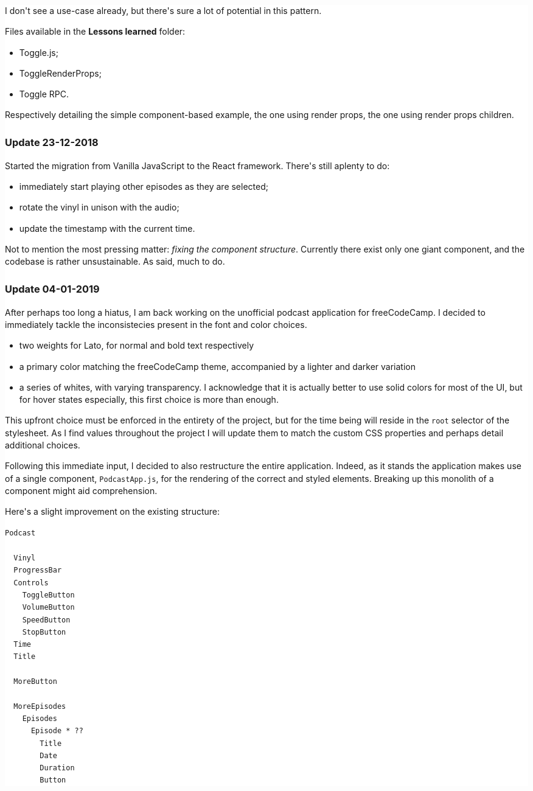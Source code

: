 I don't see a use-case already, but there's sure a lot of potential in this pattern.

Files available in the **Lessons learned** folder:

- Toggle.js;

- ToggleRenderProps;

- Toggle RPC.

Respectively detailing the simple component-based example, the one using render props, the one using render props children.

### Update 23-12-2018

Started the migration from Vanilla JavaScript to the React framework. There's still aplenty to do:

- immediately start playing other episodes as they are selected;

- rotate the vinyl in unison with the audio;

- update the timestamp with the current time.

Not to mention the most pressing matter: _fixing the component structure_. Currently there exist only one giant component, and the codebase is rather unsustainable. As said, much to do.

### Update 04-01-2019

After perhaps too long a hiatus, I am back working on the unofficial podcast application for freeCodeCamp. I decided to immediately tackle the inconsistecies present in the font and color choices.

- two weights for Lato, for normal and bold text respectively

- a primary color matching the freeCodeCamp theme, accompanied by a lighter and darker variation

- a series of whites, with varying transparency. I acknowledge that it is actually better to use solid colors for most of the UI, but for hover states especially, this first choice is more than enough.

This upfront choice must be enforced in the entirety of the project, but for the time being will reside in the `root` selector of the stylesheet. As I find values throughout the project I will update them to match the custom CSS properties and perhaps detail additional choices.

Following this immediate input, I decided to also restructure the entire application. Indeed, as it stands the application makes use of a single component, `PodcastApp.js`, for the rendering of the correct and styled elements. Breaking up this monolith of a component might aid comprehension.

Here's a slight improvement on the existing structure:

```text
Podcast

  Vinyl
  ProgressBar
  Controls
    ToggleButton
    VolumeButton
    SpeedButton
    StopButton
  Time
  Title

  MoreButton

  MoreEpisodes
    Episodes
      Episode * ??
        Title
        Date
        Duration
        Button
```